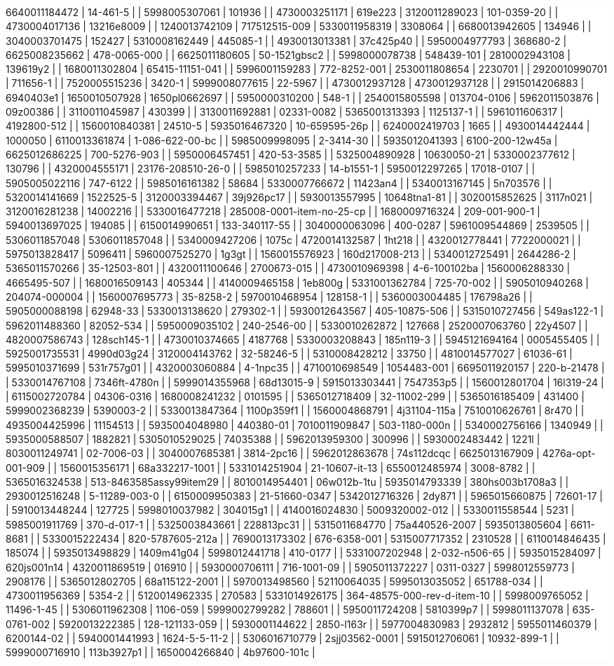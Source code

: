 6640011184472 | 14-461-5 |  | 5998005307061 | 101936 |  | 4730003251171 | 619e223 | 
3120011289023 | 101-0359-20 |  | 4730004017136 | 13216e8009 |  | 1240013742109 | 717512515-009 | 
5330011958319 | 3308064 |  | 6680013942605 | 134946 |  | 3040003701475 | 152427 | 
5310008162449 | 445085-1 |  | 4930013013381 | 37c425p40 |  | 5950004977793 | 368680-2 | 
6625008235662 | 478-0065-000 |  | 6625011180605 | 50-1521gbsc2 |  | 5998000078738 | 548439-101 | 
2810002943108 | 139619y2 |  | 1680011302804 | 65415-11151-041 |  | 5996001159283 | 772-8252-001 | 
2530011808654 | 2230701 |  | 2920010990701 | 711656-1 |  | 7520005515236 | 3420-1 | 
5999008077615 | 22-5967 |  | 4730012937128 | 4730012937128 |  | 2915014206883 | 6940403e1 | 
1650010507928 | 1650pl0662697 |  | 5950000310200 | 548-1 |  | 2540015805598 | 013704-0106 | 
5962011503876 | 09z00386 |  | 3110011045987 | 430399 |  | 3130011692881 | 02331-0082 | 
5365001313393 | 1125137-1 |  | 5961011606317 | 4192800-512 |  | 1560010840381 | 24510-5 | 
5935016467320 | 10-659595-26p |  | 6240002419703 | 1665 |  | 4930014442444 | 1000050 | 
6110013361874 | 1-086-622-00-bc |  | 5985009998095 | 2-3414-30 |  | 5935012041393 | 6100-200-12w45a | 
6625012686225 | 700-5276-903 |  | 5950006457451 | 420-53-3585 |  | 5325004890928 | 10630050-21 | 
5330002377612 | 130796 |  | 4320004555171 | 23176-208510-26-0 |  | 5985010257233 | 14-b1551-1 | 
5950012297265 | 17018-0107 |  | 5905005022116 | 747-6122 |  | 5985016161382 | 58684 | 
5330007766672 | 11423an4 |  | 5340013167145 | 5n703576 |  | 5320014141669 | 1522525-5 | 
3120003394467 | 39j926pc17 |  | 5930013557995 | 10648tna1-81 |  | 3020015852625 | 3117n021 | 
3120016281238 | 14002216 |  | 5330016477218 | 285008-0001-item-no-25-cp |  | 1680009716324 | 209-001-900-1 | 
5940013697025 | 194085 |  | 6150014990651 | 133-340117-55 |  | 3040000063096 | 400-0287 | 
5961009544869 | 2539505 |  | 5306011857048 | 5306011857048 |  | 5340009427206 | 1075c | 
4720014132587 | 1ht218 |  | 4320012778441 | 7722000021 |  | 5975013828417 | 5096411 | 
5960007525270 | 1g3gt |  | 1560015576923 | 160d217008-213 |  | 5340012725491 | 2644286-2 | 
5365011570266 | 35-12503-801 |  | 4320011100646 | 2700673-015 |  | 4730010969398 | 4-6-100102ba | 
1560006288330 | 4665495-507 |  | 1680016509143 | 405344 |  | 4140009465158 | 1eb800g | 
5331001362784 | 725-70-002 |  | 5905010940268 | 204074-000004 |  | 1560007695773 | 35-8258-2 | 
5970010468954 | 128158-1 |  | 5360003004485 | 176798a26 |  | 5905000088198 | 62948-33 | 
5330013138620 | 279302-1 |  | 5930012643567 | 405-10875-506 |  | 5315010727456 | 549as122-1 | 
5962011488360 | 82052-534 |  | 5950009035102 | 240-2546-00 |  | 5330010262872 | 127668 | 
2520007063760 | 22y4507 |  | 4820007586743 | 128sch145-1 |  | 4730010374665 | 4187768 | 
5330003208843 | 185n119-3 |  | 5945121694164 | 0005455405 |  | 5925001735531 | 4990d03g24 | 
3120004143762 | 32-58246-5 |  | 5310008428212 | 33750 |  | 4810014577027 | 61036-61 | 
5995010371699 | 531r757g01 |  | 4320003060884 | 4-1npc35 |  | 4710010698549 | 1054483-001 | 
6695011920157 | 220-b-21478 |  | 5330014767108 | 7346ft-4780n |  | 5999014355968 | 68d13015-9 | 
5915013303441 | 7547353p5 |  | 1560012801704 | 16l319-24 |  | 6115002720784 | 04306-0316 | 
1680008241232 | 0101595 |  | 5365012718409 | 32-11002-299 |  | 5365016185409 | 431400 | 
5999002368239 | 5390003-2 |  | 5330013847364 | 1100p359f1 |  | 1560004868791 | 4j31104-115a | 
7510010626761 | 8r470 |  | 4935004425996 | 11154513 |  | 5935004048980 | 440380-01 | 
7010011909847 | 503-1180-000n |  | 5340002756166 | 1340949 |  | 5935000588507 | 1882821 | 
5305010529025 | 74035388 |  | 5962013959300 | 300996 |  | 5930002483442 | 1221l | 
8030011249741 | 02-7006-03 |  | 3040007685381 | 3814-2pc16 |  | 5962012863678 | 74s112dcqc | 
6625013167909 | 4276a-opt-001-909 |  | 1560015356171 | 68a332217-1001 |  | 5331014251904 | 21-10607-it-13 | 
6550012485974 | 3008-8782 |  | 5365016324538 | 513-8463585assy99item29 |  | 8010014954401 | 06w012b-1tu | 
5935014793339 | 380hs003b1708a3 |  | 2930012516248 | 5-11289-003-0 |  | 6150009950383 | 21-51660-0347 | 
5342012716326 | 2dy871 |  | 5965015660875 | 72601-17 |  | 5910013448244 | 127725 | 
5998010037982 | 304015g1 |  | 4140016024830 | 5009320002-012 |  | 5330011558544 | 5231 | 
5985001911769 | 370-d-017-1 |  | 5325003843661 | 228813pc31 |  | 5315011684770 | 75a440526-2007 | 
5935013805604 | 6611-8681 |  | 5330015222434 | 820-5787605-212a |  | 7690013173302 | 676-6358-001 | 
5315007717352 | 2310528 |  | 6110014846435 | 185074 |  | 5935013498829 | 1409m41g04 | 
5998012441718 | 410-0177 |  | 5331007202948 | 2-032-n506-65 |  | 5935015284097 | 620js001n14 | 
4320011869519 | 016910 |  | 5930000706111 | 716-1001-09 |  | 5905011372227 | 0311-0327 | 
5998012559773 | 2908176 |  | 5365012802705 | 68a115122-2001 |  | 5970013498560 | 52110064035 | 
5995013035052 | 651788-034 |  | 4730011956369 | 5354-2 |  | 5120014962335 | 270583 | 
5331014926175 | 364-48575-000-rev-d-item-10 |  | 5998009765052 | 11496-1-45 |  | 5306011962308 | 1106-059 | 
5999002799282 | 788601 |  | 5950011724208 | 5810399p7 |  | 5998011137078 | 635-0761-002 | 
5920013222385 | 128-121133-059 |  | 5930001144622 | 2850-l163r |  | 5977004830983 | 2932812 | 
5955011460379 | 6200144-02 |  | 5940001441993 | 1624-5-5-11-2 |  | 5306016710779 | 2sjj03562-0001 | 
5915012706061 | 10932-899-1 |  | 5999000716910 | 113b3927p1 |  | 1650004266840 | 4b97600-101c | 